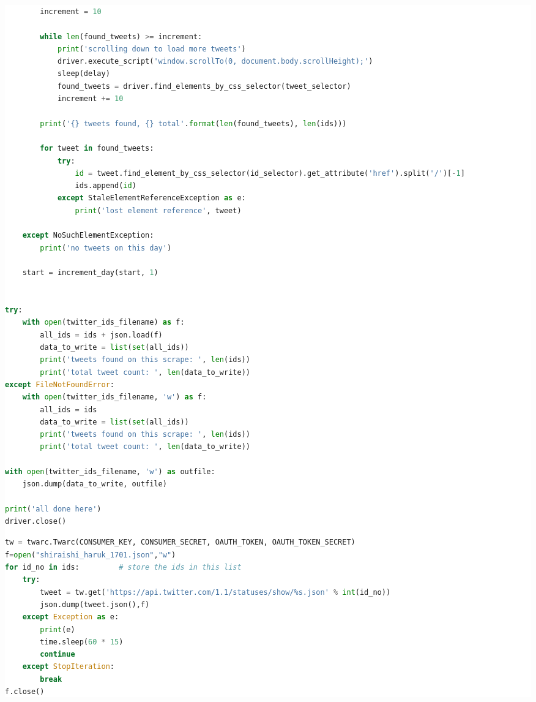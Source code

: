 ```python
        increment = 10

        while len(found_tweets) >= increment:
            print('scrolling down to load more tweets')
            driver.execute_script('window.scrollTo(0, document.body.scrollHeight);')
            sleep(delay)
            found_tweets = driver.find_elements_by_css_selector(tweet_selector)
            increment += 10

        print('{} tweets found, {} total'.format(len(found_tweets), len(ids)))

        for tweet in found_tweets:
            try:
                id = tweet.find_element_by_css_selector(id_selector).get_attribute('href').split('/')[-1]
                ids.append(id)
            except StaleElementReferenceException as e:
                print('lost element reference', tweet)

    except NoSuchElementException:
        print('no tweets on this day')

    start = increment_day(start, 1)


try:
    with open(twitter_ids_filename) as f:
        all_ids = ids + json.load(f)
        data_to_write = list(set(all_ids))
        print('tweets found on this scrape: ', len(ids))
        print('total tweet count: ', len(data_to_write))
except FileNotFoundError:
    with open(twitter_ids_filename, 'w') as f:
        all_ids = ids
        data_to_write = list(set(all_ids))
        print('tweets found on this scrape: ', len(ids))
        print('total tweet count: ', len(data_to_write))

with open(twitter_ids_filename, 'w') as outfile:
    json.dump(data_to_write, outfile)

print('all done here')
driver.close()
```

```python
tw = twarc.Twarc(CONSUMER_KEY, CONSUMER_SECRET, OAUTH_TOKEN, OAUTH_TOKEN_SECRET)
f=open("shiraishi_haruk_1701.json","w")
for id_no in ids:         # store the ids in this list
	try:
        tweet = tw.get('https://api.twitter.com/1.1/statuses/show/%s.json' % int(id_no))
        json.dump(tweet.json(),f)
    except Exception as e:
        print(e)
        time.sleep(60 * 15)
        continue
    except StopIteration:
        break
f.close()
```
